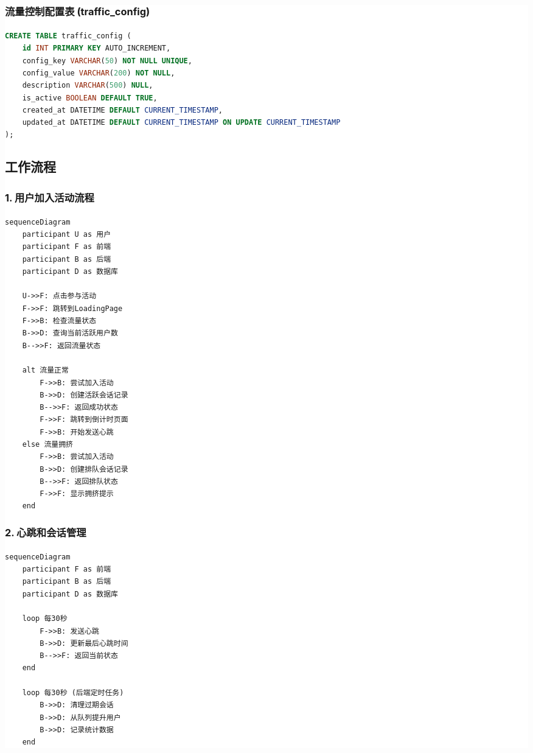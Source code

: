 ### 流量控制配置表 (traffic_config)
```sql
CREATE TABLE traffic_config (
    id INT PRIMARY KEY AUTO_INCREMENT,
    config_key VARCHAR(50) NOT NULL UNIQUE,
    config_value VARCHAR(200) NOT NULL,
    description VARCHAR(500) NULL,
    is_active BOOLEAN DEFAULT TRUE,
    created_at DATETIME DEFAULT CURRENT_TIMESTAMP,
    updated_at DATETIME DEFAULT CURRENT_TIMESTAMP ON UPDATE CURRENT_TIMESTAMP
);
```

## 工作流程

### 1. 用户加入活动流程

```mermaid
sequenceDiagram
    participant U as 用户
    participant F as 前端
    participant B as 后端
    participant D as 数据库

    U->>F: 点击参与活动
    F->>F: 跳转到LoadingPage
    F->>B: 检查流量状态
    B->>D: 查询当前活跃用户数
    B-->>F: 返回流量状态
    
    alt 流量正常
        F->>B: 尝试加入活动
        B->>D: 创建活跃会话记录
        B-->>F: 返回成功状态
        F->>F: 跳转到倒计时页面
        F->>B: 开始发送心跳
    else 流量拥挤
        F->>B: 尝试加入活动
        B->>D: 创建排队会话记录
        B-->>F: 返回排队状态
        F->>F: 显示拥挤提示
    end
```

### 2. 心跳和会话管理

```mermaid
sequenceDiagram
    participant F as 前端
    participant B as 后端
    participant D as 数据库

    loop 每30秒
        F->>B: 发送心跳
        B->>D: 更新最后心跳时间
        B-->>F: 返回当前状态
    end

    loop 每30秒 (后端定时任务)
        B->>D: 清理过期会话
        B->>D: 从队列提升用户
        B->>D: 记录统计数据
    end
```
